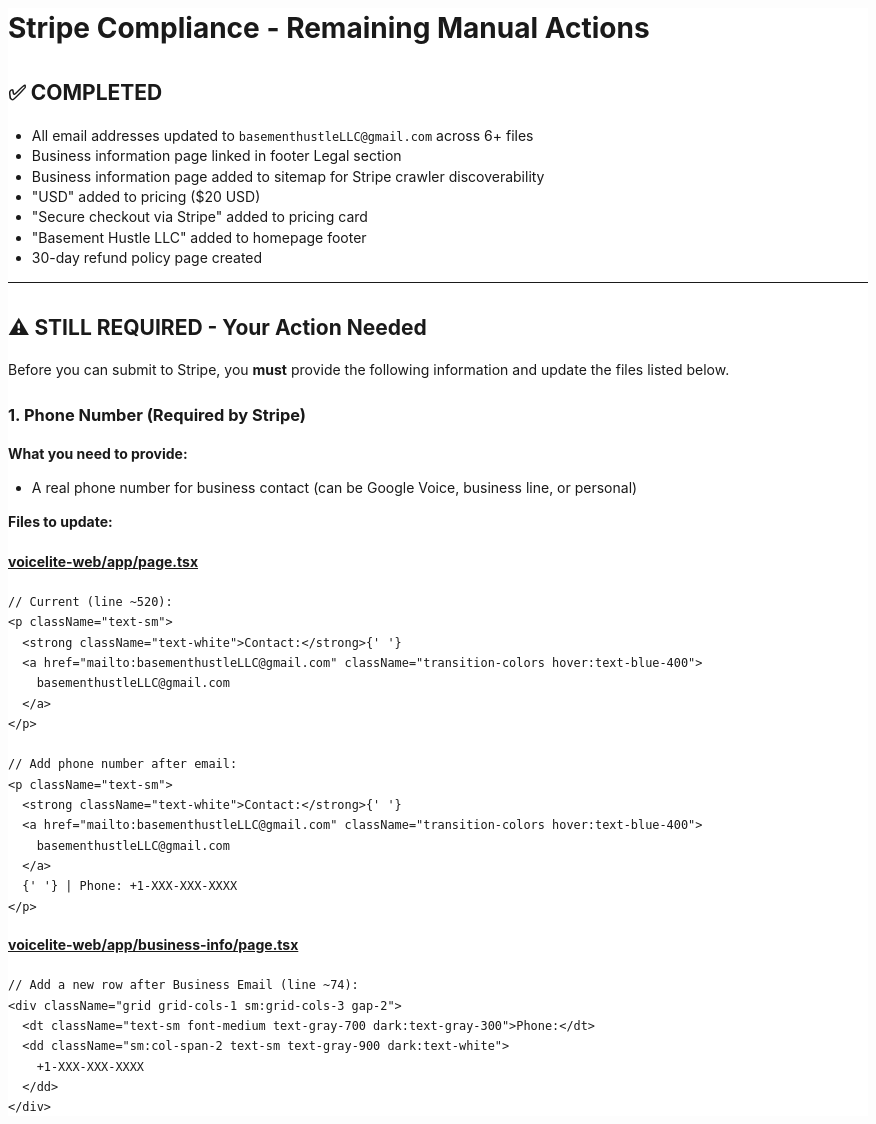 # Stripe Compliance - Remaining Manual Actions

## ✅ COMPLETED
- All email addresses updated to `basementhustleLLC@gmail.com` across 6+ files
- Business information page linked in footer Legal section
- Business information page added to sitemap for Stripe crawler discoverability
- "USD" added to pricing ($20 USD)
- "Secure checkout via Stripe" added to pricing card
- "Basement Hustle LLC" added to homepage footer
- 30-day refund policy page created

---

## ⚠️ STILL REQUIRED - Your Action Needed

Before you can submit to Stripe, you **must** provide the following information and update the files listed below.

### 1. **Phone Number** (Required by Stripe)

**What you need to provide:**
- A real phone number for business contact (can be Google Voice, business line, or personal)

**Files to update:**

#### [voicelite-web/app/page.tsx](voicelite-web/app/page.tsx:516-518)
```tsx
// Current (line ~520):
<p className="text-sm">
  <strong className="text-white">Contact:</strong>{' '}
  <a href="mailto:basementhustleLLC@gmail.com" className="transition-colors hover:text-blue-400">
    basementhustleLLC@gmail.com
  </a>
</p>

// Add phone number after email:
<p className="text-sm">
  <strong className="text-white">Contact:</strong>{' '}
  <a href="mailto:basementhustleLLC@gmail.com" className="transition-colors hover:text-blue-400">
    basementhustleLLC@gmail.com
  </a>
  {' '} | Phone: +1-XXX-XXX-XXXX
</p>
```

#### [voicelite-web/app/business-info/page.tsx](voicelite-web/app/business-info/page.tsx:59-74)
```tsx
// Add a new row after Business Email (line ~74):
<div className="grid grid-cols-1 sm:grid-cols-3 gap-2">
  <dt className="text-sm font-medium text-gray-700 dark:text-gray-300">Phone:</dt>
  <dd className="sm:col-span-2 text-sm text-gray-900 dark:text-white">
    +1-XXX-XXX-XXXX
  </dd>
</div>
```
